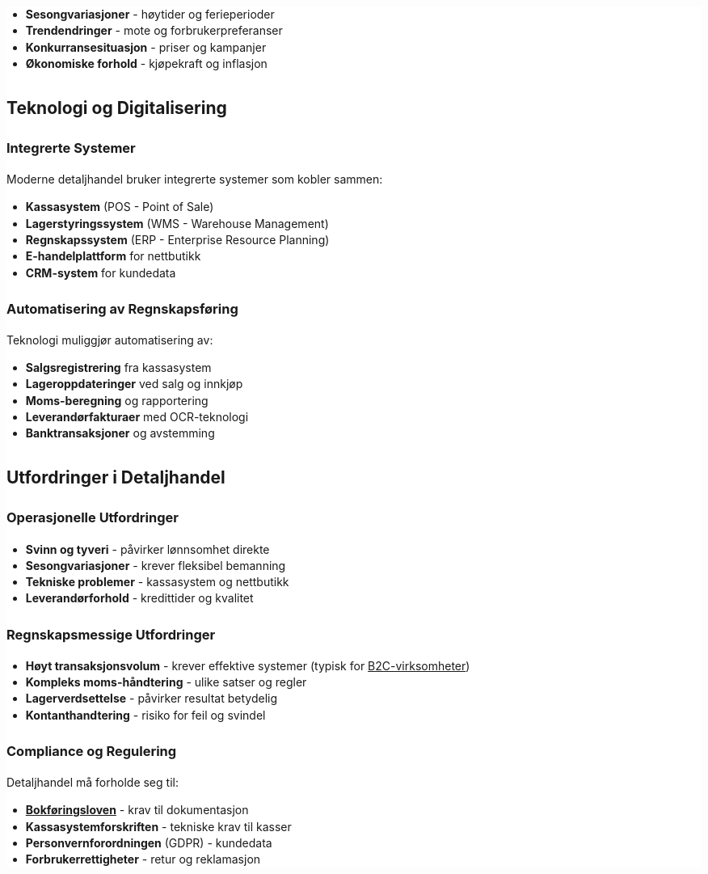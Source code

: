 * **Sesongvariasjoner** - høytider og ferieperioder
* **Trendendringer** - mote og forbrukerpreferanser  
* **Konkurransesituasjon** - priser og kampanjer
* **Økonomiske forhold** - kjøpekraft og inflasjon

## Teknologi og Digitalisering

### Integrerte Systemer

Moderne detaljhandel bruker integrerte systemer som kobler sammen:

* **Kassasystem** (POS - Point of Sale)
* **Lagerstyringssystem** (WMS - Warehouse Management)
* **Regnskapssystem** (ERP - Enterprise Resource Planning)
* **E-handelplattform** for nettbutikk
* **CRM-system** for kundedata

### Automatisering av Regnskapsføring

Teknologi muliggjør automatisering av:

* **Salgsregistrering** fra kassasystem
* **Lageroppdateringer** ved salg og innkjøp
* **Moms-beregning** og rapportering
* **Leverandørfakturaer** med OCR-teknologi
* **Banktransaksjoner** og avstemming

## Utfordringer i Detaljhandel

### Operasjonelle Utfordringer

* **Svinn og tyveri** - påvirker lønnsomhet direkte
* **Sesongvariasjoner** - krever fleksibel bemanning
* **Tekniske problemer** - kassasystem og nettbutikk
* **Leverandørforhold** - kredittider og kvalitet

### Regnskapsmessige Utfordringer

* **Høyt transaksjonsvolum** - krever effektive systemer (typisk for [B2C-virksomheter](/blogs/regnskap/hva-er-b2c "Hva er B2C? Business-to-Consumer i Regnskap"))
* **Kompleks moms-håndtering** - ulike satser og regler
* **Lagerverdsettelse** - påvirker resultat betydelig
* **Kontanthandtering** - risiko for feil og svindel

### Compliance og Regulering

Detaljhandel må forholde seg til:

* **[Bokføringsloven](/blogs/regnskap/hva-er-bokforingsloven "Bokføringsloven - Komplett Guide til Norsk Bokføringslovgivning")** - krav til dokumentasjon
* **Kassasystemforskriften** - tekniske krav til kasser
* **Personvernforordningen** (GDPR) - kundedata
* **Forbrukerrettigheter** - retur og reklamasjon
